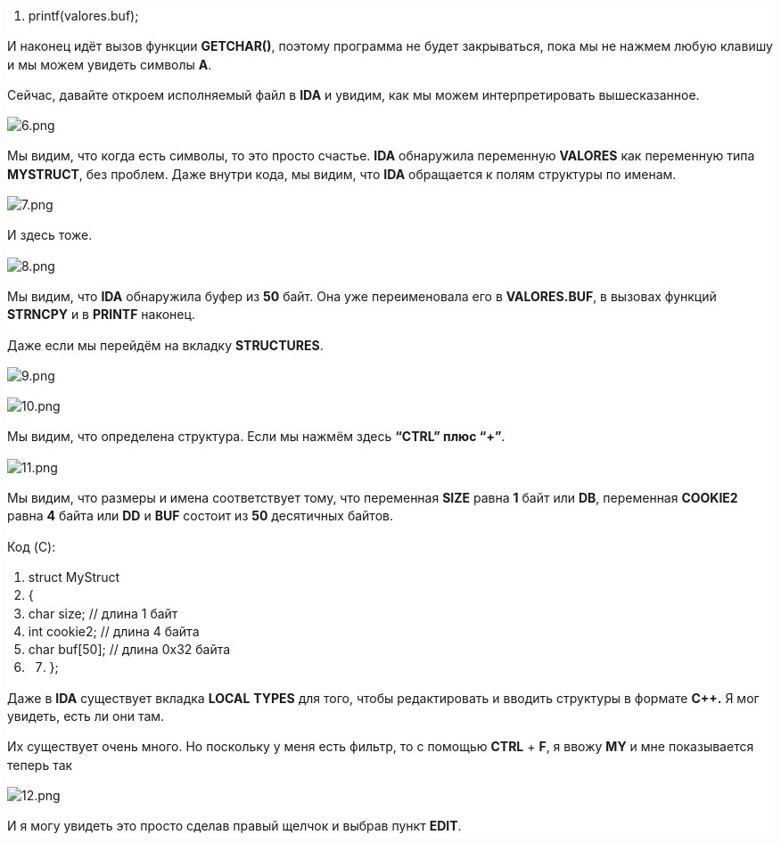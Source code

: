 1. printf\(valores.buf\);

И наконец идёт вызов функции **GETCHAR\(\)**, поэтому программа не будет закрываться, пока мы не нажмем любую клавишу и мы можем увидеть символы **A**.  
  
Сейчас, давайте откроем исполняемый файл в **IDA** и увидим, как мы можем интерпретировать вышесказанное.  
  
![6.png](https://wasm.in/attachments/6-png.2066/)   
  
Мы видим, что когда есть символы, то это просто счастье. **IDA** обнаружила переменную **VALORES** как переменную типа **MYSTRUCT**, без проблем. Даже внутри кода, мы видим, что **IDA** обращается к полям структуры по именам.  
  
![7.png](https://wasm.in/attachments/7-png.2067/)   
  
И здесь тоже.  
  
![8.png](https://wasm.in/attachments/8-png.2068/)   
  
Мы видим, что **IDA** обнаружила буфер из **50** байт. Она уже переименовала его в **VALORES.BUF**, в вызовах функций **STRNCPY** и в **PRINTF** наконец.  
  
Даже если мы перейдём на вкладку **STRUCTURES**.  
  
![9.png](https://wasm.in/attachments/9-png.2069/)   
  
![10.png](https://wasm.in/attachments/10-png.2070/)   
  
Мы видим, что определена структура. Если мы нажмём здесь **“CTRL” плюс “+”**.  
  
![11.png](https://wasm.in/attachments/11-png.2071/)   
  
Мы видим, что размеры и имена соответствует тому, что переменная **SIZE** равна **1** байт или **DB**, переменная **COOKIE2** равна **4** байта или **DD** и **BUF** состоит из **50** десятичных байтов.  
  
Код \(C\):

1. struct MyStruct
2. {
3. char size; // длина 1 байт
4. int cookie2; // длина 4 байта
5. char buf\[50\]; // длина 0x32 байта
6. 7. };

Даже в **IDA** существует вкладка **LOCAL** **TYPES** для того, чтобы редактировать и вводить структуры в формате **С++.** Я мог увидеть, есть ли они там.  
  
Их существует очень много. Но поскольку у меня есть фильтр, то с помощью **CTRL** + **F**, я ввожу **MY** и мне показывается теперь так  
  
![12.png](https://wasm.in/attachments/12-png.2072/)   
  
И я могу увидеть это просто сделав правый щелчок и выбрав пункт **EDIT**.  
  
